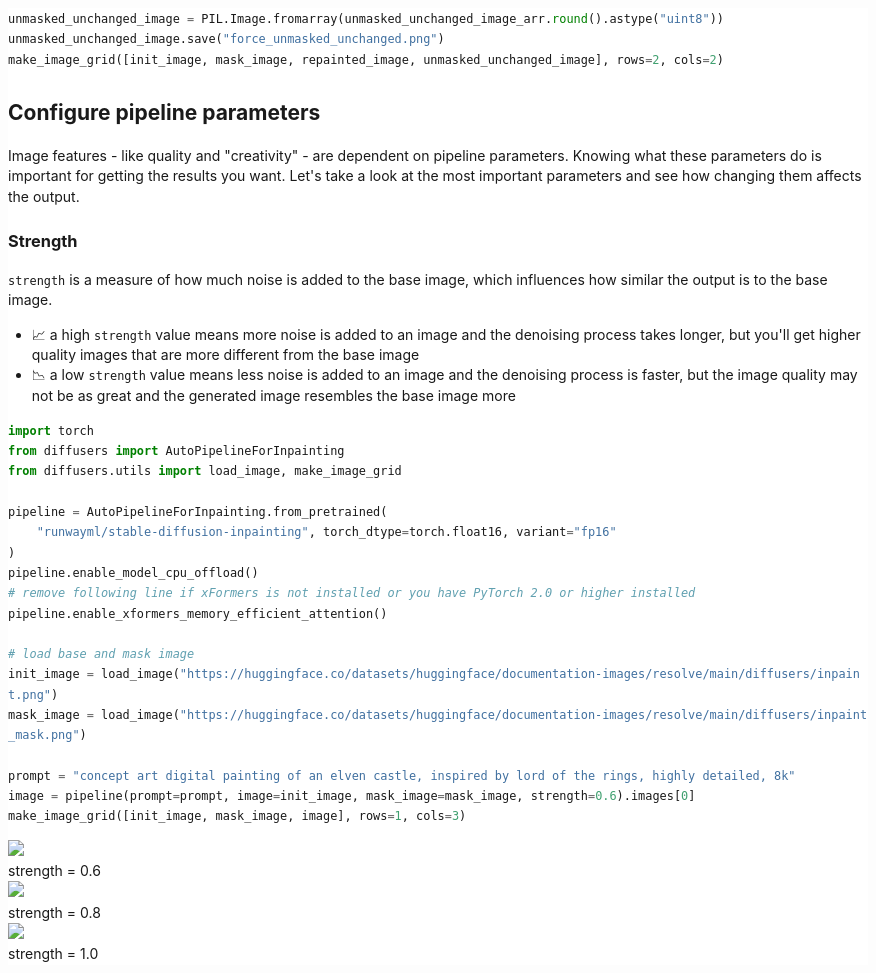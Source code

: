 ```py
unmasked_unchanged_image = PIL.Image.fromarray(unmasked_unchanged_image_arr.round().astype("uint8"))
unmasked_unchanged_image.save("force_unmasked_unchanged.png")
make_image_grid([init_image, mask_image, repainted_image, unmasked_unchanged_image], rows=2, cols=2)
```

## Configure pipeline parameters

Image features - like quality and "creativity" - are dependent on pipeline parameters. Knowing what these parameters do is important for getting the results you want. Let's take a look at the most important parameters and see how changing them affects the output.

### Strength

`strength` is a measure of how much noise is added to the base image, which influences how similar the output is to the base image.

* 📈 a high `strength` value means more noise is added to an image and the denoising process takes longer, but you'll get higher quality images that are more different from the base image
* 📉 a low `strength` value means less noise is added to an image and the denoising process is faster, but the image quality may not be as great and the generated image resembles the base image more

```py
import torch
from diffusers import AutoPipelineForInpainting
from diffusers.utils import load_image, make_image_grid

pipeline = AutoPipelineForInpainting.from_pretrained(
    "runwayml/stable-diffusion-inpainting", torch_dtype=torch.float16, variant="fp16"
)
pipeline.enable_model_cpu_offload()
# remove following line if xFormers is not installed or you have PyTorch 2.0 or higher installed
pipeline.enable_xformers_memory_efficient_attention()

# load base and mask image
init_image = load_image("https://huggingface.co/datasets/huggingface/documentation-images/resolve/main/diffusers/inpaint.png")
mask_image = load_image("https://huggingface.co/datasets/huggingface/documentation-images/resolve/main/diffusers/inpaint_mask.png")

prompt = "concept art digital painting of an elven castle, inspired by lord of the rings, highly detailed, 8k"
image = pipeline(prompt=prompt, image=init_image, mask_image=mask_image, strength=0.6).images[0]
make_image_grid([init_image, mask_image, image], rows=1, cols=3)
```

<div class="flex flex-row gap-4">
  <div class="flex-1">
    <img class="rounded-xl" src="https://huggingface.co/datasets/huggingface/documentation-images/resolve/main/diffusers/inpaint-strength-0.6.png"/>
    <figcaption class="mt-2 text-center text-sm text-gray-500">strength = 0.6</figcaption>
  </div>
  <div class="flex-1">
    <img class="rounded-xl" src="https://huggingface.co/datasets/huggingface/documentation-images/resolve/main/diffusers/inpaint-strength-0.8.png"/>
    <figcaption class="mt-2 text-center text-sm text-gray-500">strength = 0.8</figcaption>
  </div>
  <div class="flex-1">
    <img class="rounded-xl" src="https://huggingface.co/datasets/huggingface/documentation-images/resolve/main/diffusers/inpaint-strength-1.0.png"/>
    <figcaption class="mt-2 text-center text-sm text-gray-500">strength = 1.0</figcaption>
  </div>
</div>
